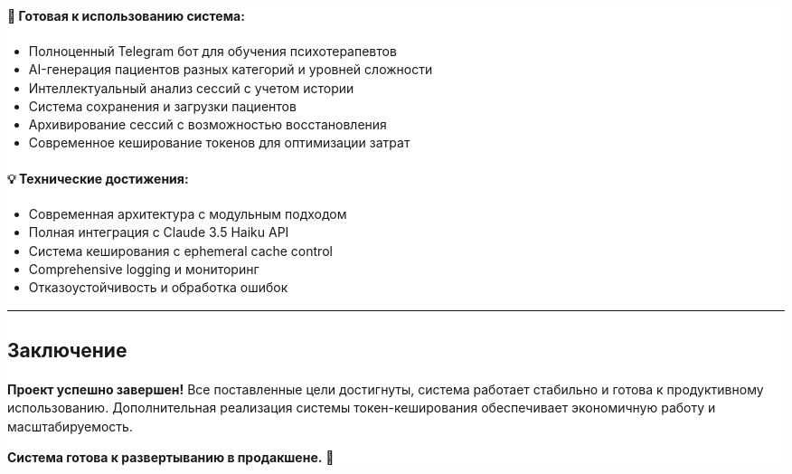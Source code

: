 #### 🚀 Готовая к использованию система:
- Полноценный Telegram бот для обучения психотерапевтов
- AI-генерация пациентов разных категорий и уровней сложности
- Интеллектуальный анализ сессий с учетом истории
- Система сохранения и загрузки пациентов
- Архивирование сессий с возможностью восстановления
- Современное кеширование токенов для оптимизации затрат

#### 💡 Технические достижения:
- Современная архитектура с модульным подходом
- Полная интеграция с Claude 3.5 Haiku API
- Система кеширования с ephemeral cache control
- Comprehensive logging и мониторинг
- Отказоустойчивость и обработка ошибок

---

## Заключение

**Проект успешно завершен!** Все поставленные цели достигнуты, система работает стабильно и готова к продуктивному использованию. Дополнительная реализация системы токен-кеширования обеспечивает экономичную работу и масштабируемость.

**Система готова к развертыванию в продакшене.** 🚀